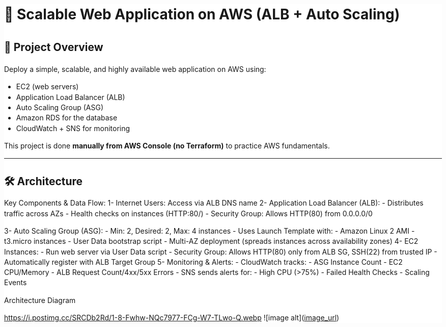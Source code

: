 # 🚀 Scalable Web Application on AWS (ALB + Auto Scaling)

## 📌 Project Overview
Deploy a simple, scalable, and highly available web application on AWS using:
- EC2 (web servers)
- Application Load Balancer (ALB)
- Auto Scaling Group (ASG)
- Amazon RDS for the database
- CloudWatch + SNS for monitoring

This project is done **manually from AWS Console (no Terraform)** to practice AWS fundamentals.

---

## 🛠 Architecture

Key Components & Data Flow:
    1- Internet Users: Access via ALB DNS name 
    2- Application Load Balancer (ALB):
               -  Distributes traffic across AZs
               -  Health checks on instances (HTTP:80/)
               -  Security Group: Allows HTTP(80) from 0.0.0.0/0

   3- Auto Scaling Group (ASG):
          - Min: 2, Desired: 2, Max: 4 instances
          - Uses Launch Template with:
             - Amazon Linux 2 AMI
             - t3.micro instances
             - User Data bootstrap script
          - Multi-AZ deployment (spreads instances across availability zones)
    4- EC2 Instances:
            - Run web server via User Data script
            - Security Group: Allows HTTP(80) only from ALB SG, SSH(22) from trusted IP
            - Automatically register with ALB Target Group
    5- Monitoring & Alerts:
            - CloudWatch tracks:
               - ASG Instance Count
               - EC2 CPU/Memory
               - ALB Request Count/4xx/5xx Errors
            - SNS sends alerts for:
               - High CPU (>75%)
               - Failed Health Checks
               - Scaling Events


Architecture Diagram

https://i.postimg.cc/SRCDb2Rd/1-8-Fwhw-NQc7977-FCg-W7-TLwo-Q.webp
 ![image alt]([image_url](https://i.postimg.cc/SRCDb2Rd/1-8-Fwhw-NQc7977-FCg-W7-TLwo-Q.webp
)) 
